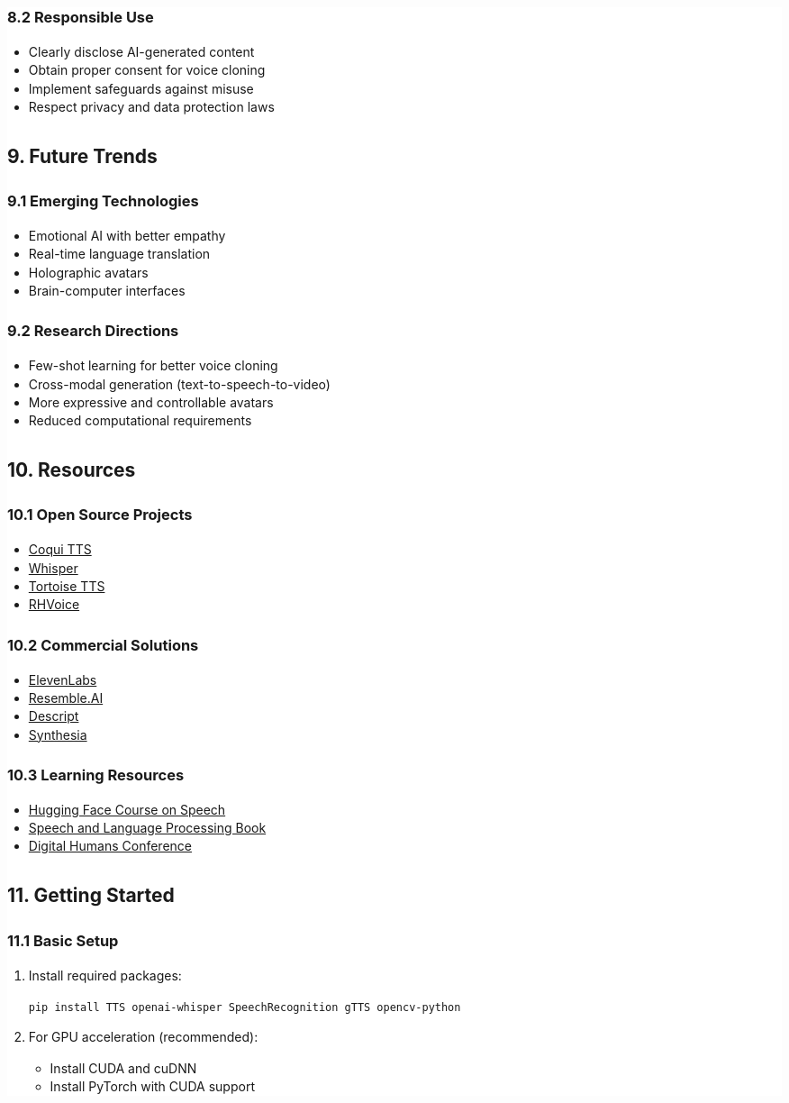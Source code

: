 ### 8.2 Responsible Use
- Clearly disclose AI-generated content
- Obtain proper consent for voice cloning
- Implement safeguards against misuse
- Respect privacy and data protection laws

## 9. Future Trends

### 9.1 Emerging Technologies
- Emotional AI with better empathy
- Real-time language translation
- Holographic avatars
- Brain-computer interfaces

### 9.2 Research Directions
- Few-shot learning for better voice cloning
- Cross-modal generation (text-to-speech-to-video)
- More expressive and controllable avatars
- Reduced computational requirements

## 10. Resources

### 10.1 Open Source Projects
- [Coqui TTS](https://github.com/coqui-ai/TTS)
- [Whisper](https://github.com/openai/whisper)
- [Tortoise TTS](https://github.com/neonbjb/tortoise-tts)
- [RHVoice](https://github.com/RHVoice/RHVoice)

### 10.2 Commercial Solutions
- [ElevenLabs](https://elevenlabs.io/)
- [Resemble.AI](https://www.resemble.ai/)
- [Descript](https://www.descript.com/)
- [Synthesia](https://www.synthesia.io/)

### 10.3 Learning Resources
- [Hugging Face Course on Speech](https://huggingface.co/course/chapter1)
- [Speech and Language Processing Book](https://web.stanford.edu/~jurafsky/slp3/)
- [Digital Humans Conference](https://digitalhumans.com/)

## 11. Getting Started

### 11.1 Basic Setup
1. Install required packages:
   ```powershell
   pip install TTS openai-whisper SpeechRecognition gTTS opencv-python
   ```

2. For GPU acceleration (recommended):
   - Install CUDA and cuDNN
   - Install PyTorch with CUDA support
